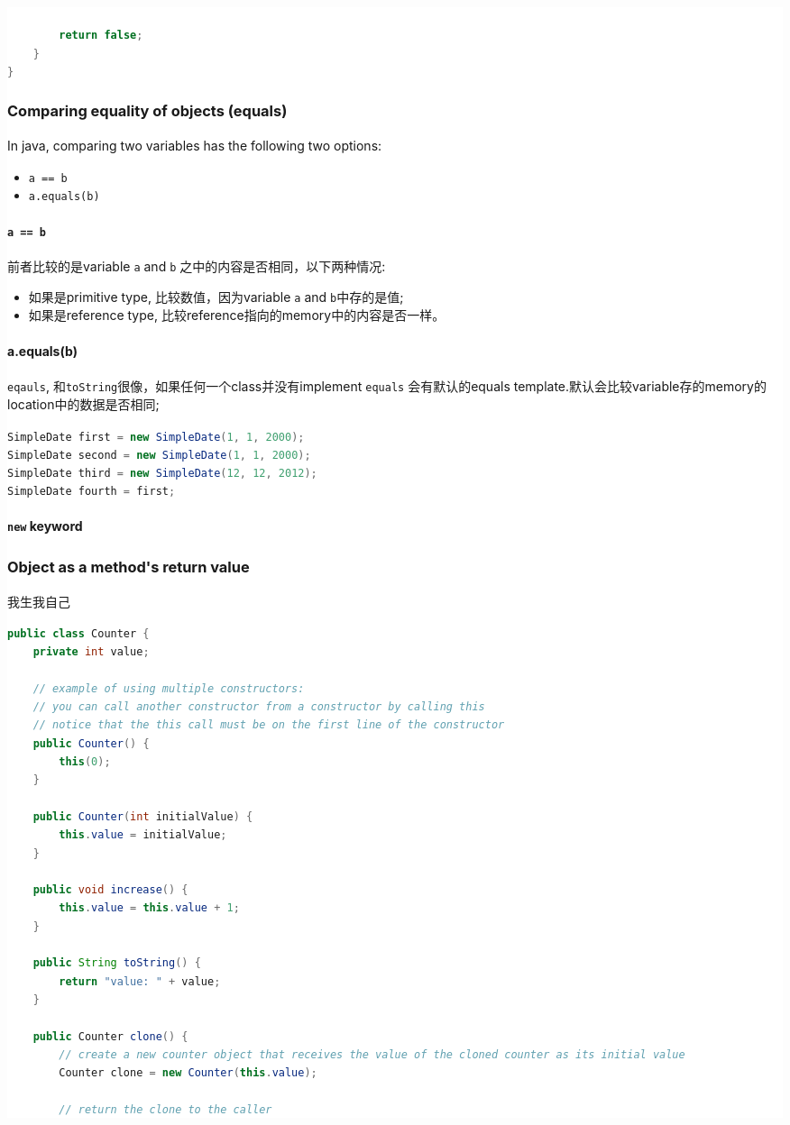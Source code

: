 ```java

        return false;
    }
}
```

### Comparing equality of objects (equals)

In java, comparing two variables has the following two options:
- `a == b`
- `a.equals(b)`

#### `a == b`

前者比较的是variable `a` and `b` 之中的内容是否相同，以下两种情况:
- 如果是primitive type, 比较数值，因为variable `a` and `b`中存的是值;
- 如果是reference type, 比较reference指向的memory中的内容是否一样。


#### a.equals(b)

`eqauls`, 和`toString`很像，如果任何一个class并没有implement `equals` 会有默认的equals template.默认会比较variable存的memory的location中的数据是否相同;

```java
SimpleDate first = new SimpleDate(1, 1, 2000);
SimpleDate second = new SimpleDate(1, 1, 2000);
SimpleDate third = new SimpleDate(12, 12, 2012);
SimpleDate fourth = first;
```

#### `new` keyword



### Object as a method's return value

我生我自己
```java
public class Counter {
    private int value;

    // example of using multiple constructors:
    // you can call another constructor from a constructor by calling this
    // notice that the this call must be on the first line of the constructor
    public Counter() {
        this(0);
    }

    public Counter(int initialValue) {
        this.value = initialValue;
    }

    public void increase() {
        this.value = this.value + 1;
    }

    public String toString() {
        return "value: " + value;
    }

    public Counter clone() {
        // create a new counter object that receives the value of the cloned counter as its initial value
        Counter clone = new Counter(this.value);

        // return the clone to the caller
```